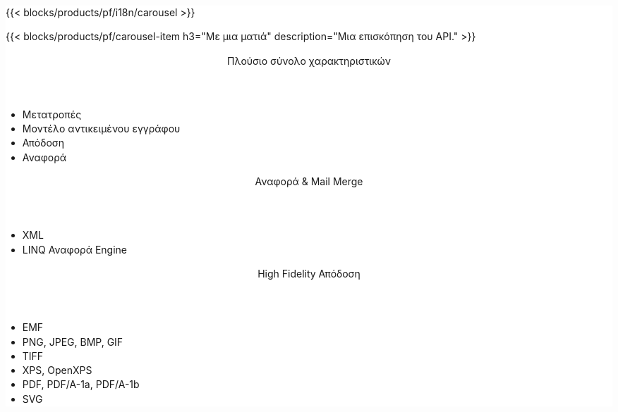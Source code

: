 
{{< blocks/products/pf/i18n/carousel >}}

{{< blocks/products/pf/carousel-item h3="Με μια ματιά" description="Μια επισκόπηση του API." >}}
<div class="diagram1 d1-python">
 <div class="d1-row">
  <div class="d1-col d1-left">
   <header>
    <i class="fa fa-television">
    </i>
    Πλούσιο σύνολο χαρακτηριστικών
   </header>
   <ul>
    <li>
     Μετατροπές
    </li>
    <li>
     Μοντέλο αντικειμένου εγγράφου
    </li>
    <li>
     Απόδοση
    </li>
    <li>
     Αναφορά
    </li>
   </ul>
   <header>
    <i class="fa fa-area-chart">
    </i>
    Αναφορά &amp; Mail Merge
   </header>
   <ul>
    <li>
     XML
    </li>
    <li>
     LINQ Αναφορά Engine
    </li>
   </ul>
  </div>
  
  <div class="d1-col d1-right">
   <header>
    <i class="fa fa-cogs">
    </i>
    High Fidelity Απόδοση
   </header>
   <ul>
    <li>
     EMF
    </li>
    <li>
     PNG, JPEG, BMP, GIF
    </li>
    <li>
     TIFF
    </li>
    <li>
     XPS, OpenXPS
    </li>
    <li>
     PDF, PDF/A-1a, PDF/A-1b
    </li>
    <li>
     SVG